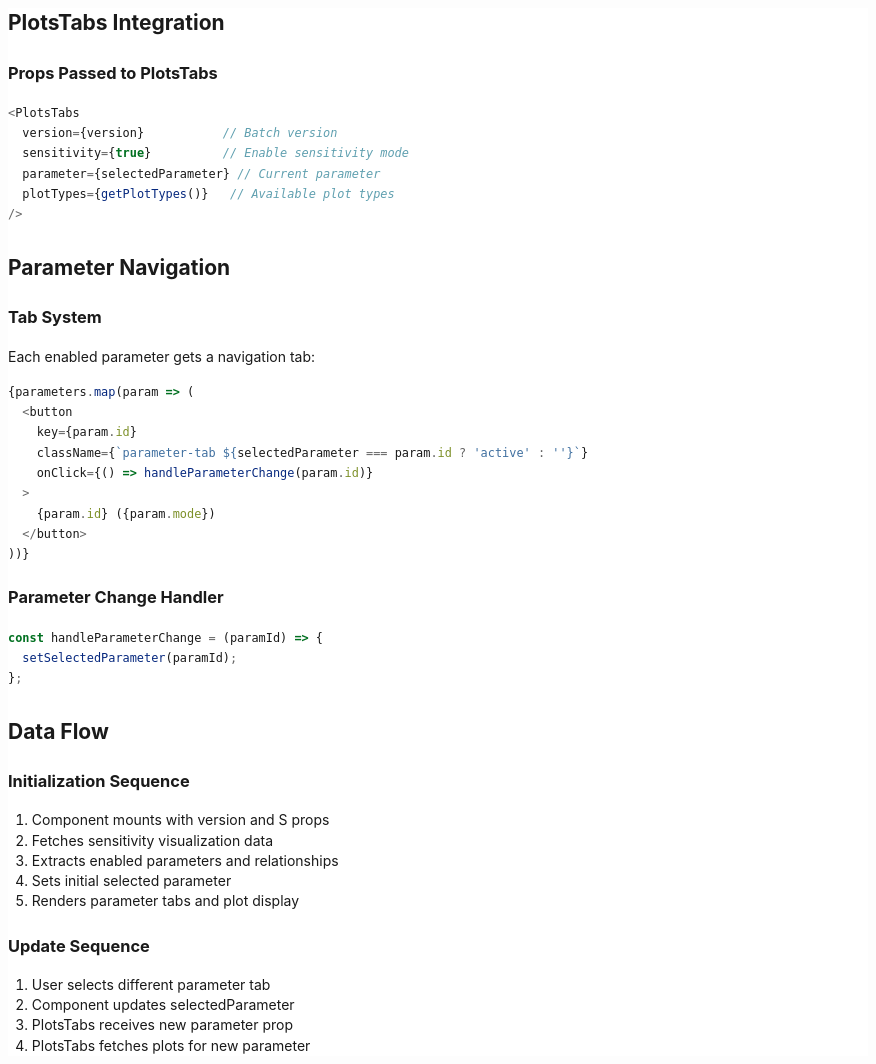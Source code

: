 ## PlotsTabs Integration

### Props Passed to PlotsTabs
```javascript
<PlotsTabs 
  version={version}           // Batch version
  sensitivity={true}          // Enable sensitivity mode
  parameter={selectedParameter} // Current parameter
  plotTypes={getPlotTypes()}   // Available plot types
/>
```

## Parameter Navigation

### Tab System
Each enabled parameter gets a navigation tab:

```javascript
{parameters.map(param => (
  <button 
    key={param.id}
    className={`parameter-tab ${selectedParameter === param.id ? 'active' : ''}`}
    onClick={() => handleParameterChange(param.id)}
  >
    {param.id} ({param.mode})
  </button>
))}
```

### Parameter Change Handler
```javascript
const handleParameterChange = (paramId) => {
  setSelectedParameter(paramId);
};
```

## Data Flow

### Initialization Sequence
1. Component mounts with version and S props
2. Fetches sensitivity visualization data
3. Extracts enabled parameters and relationships
4. Sets initial selected parameter
5. Renders parameter tabs and plot display

### Update Sequence
1. User selects different parameter tab
2. Component updates selectedParameter
3. PlotsTabs receives new parameter prop
4. PlotsTabs fetches plots for new parameter
